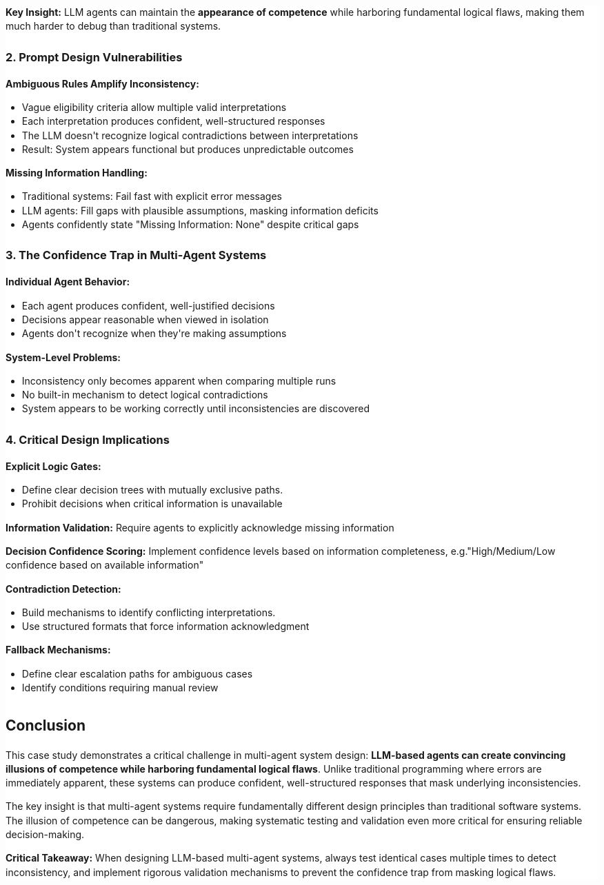 **Key Insight:** LLM agents can maintain the **appearance of competence** while harboring fundamental logical flaws, making them much harder to debug than traditional systems.

### 2. Prompt Design Vulnerabilities

**Ambiguous Rules Amplify Inconsistency:**
- Vague eligibility criteria allow multiple valid interpretations
- Each interpretation produces confident, well-structured responses
- The LLM doesn't recognize logical contradictions between interpretations
- Result: System appears functional but produces unpredictable outcomes

**Missing Information Handling:**
- Traditional systems: Fail fast with explicit error messages
- LLM agents: Fill gaps with plausible assumptions, masking information deficits
- Agents confidently state "Missing Information: None" despite critical gaps

### 3. The Confidence Trap in Multi-Agent Systems

**Individual Agent Behavior:**
- Each agent produces confident, well-justified decisions
- Decisions appear reasonable when viewed in isolation
- Agents don't recognize when they're making assumptions

**System-Level Problems:**
- Inconsistency only becomes apparent when comparing multiple runs
- No built-in mechanism to detect logical contradictions
- System appears to be working correctly until inconsistencies are discovered

### 4. Critical Design Implications

**Explicit Logic Gates:** 
  - Define clear decision trees with mutually exclusive paths. 
  - Prohibit decisions when critical information is unavailable 

**Information Validation:** Require agents to explicitly acknowledge missing information

**Decision Confidence Scoring:** Implement confidence levels based on information completeness, e.g."High/Medium/Low confidence based on available information"

**Contradiction Detection:** 
- Build mechanisms to identify conflicting interpretations. 
- Use structured formats that force information acknowledgment
 
**Fallback Mechanisms:** 
- Define clear escalation paths for ambiguous cases
- Identify conditions requiring manual review

## Conclusion

This case study demonstrates a critical challenge in multi-agent system design: **LLM-based agents can create convincing illusions of competence while harboring fundamental logical flaws**. Unlike traditional programming where errors are immediately apparent, these systems can produce confident, well-structured responses that mask underlying inconsistencies.

The key insight is that multi-agent systems require fundamentally different design principles than traditional software systems. The illusion of competence can be dangerous, making systematic testing and validation even more critical for ensuring reliable decision-making.

**Critical Takeaway:** When designing LLM-based multi-agent systems, always test identical cases multiple times to detect inconsistency, and implement rigorous validation mechanisms to prevent the confidence trap from masking logical flaws.
